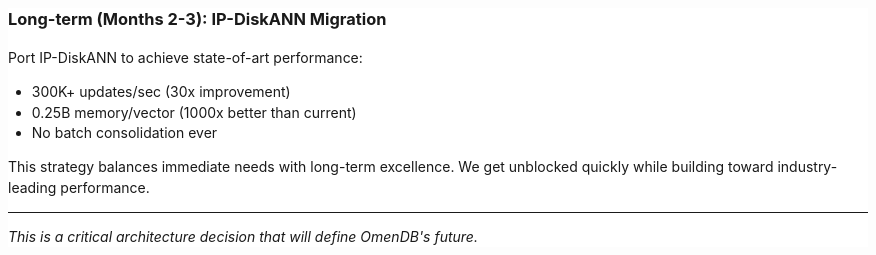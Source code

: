 ### Long-term (Months 2-3): IP-DiskANN Migration
Port IP-DiskANN to achieve state-of-art performance:
- 300K+ updates/sec (30x improvement)
- 0.25B memory/vector (1000x better than current)
- No batch consolidation ever

This strategy balances immediate needs with long-term excellence. We get unblocked quickly while building toward industry-leading performance.

---
*This is a critical architecture decision that will define OmenDB's future.*